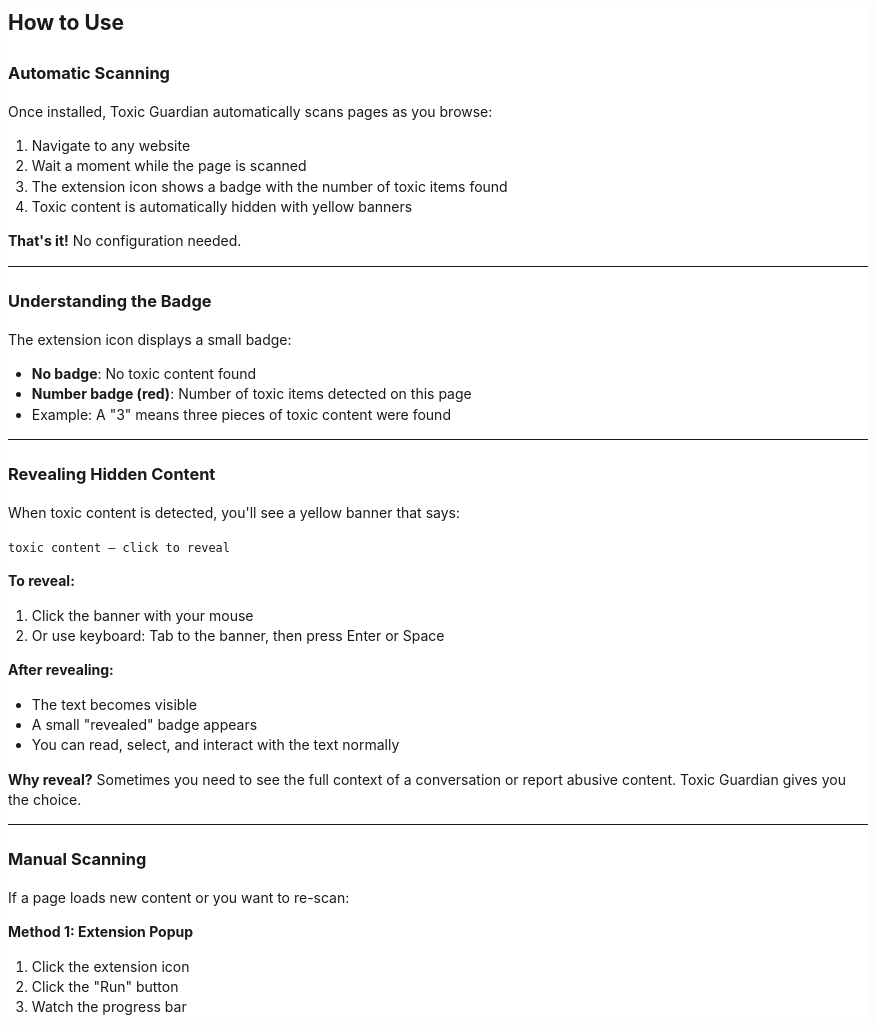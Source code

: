 
## How to Use

### Automatic Scanning

Once installed, Toxic Guardian automatically scans pages as you browse:

1. Navigate to any website
2. Wait a moment while the page is scanned
3. The extension icon shows a badge with the number of toxic items found
4. Toxic content is automatically hidden with yellow banners

**That's it!** No configuration needed.

---

### Understanding the Badge

The extension icon displays a small badge:

- **No badge**: No toxic content found
- **Number badge (red)**: Number of toxic items detected on this page
- Example: A "3" means three pieces of toxic content were found

---

### Revealing Hidden Content

When toxic content is detected, you'll see a yellow banner that says:

```
toxic content — click to reveal
```

**To reveal:**
1. Click the banner with your mouse
2. Or use keyboard: Tab to the banner, then press Enter or Space

**After revealing:**
- The text becomes visible
- A small "revealed" badge appears
- You can read, select, and interact with the text normally

**Why reveal?** Sometimes you need to see the full context of a conversation or report abusive content. Toxic Guardian gives you the choice.

---

### Manual Scanning

If a page loads new content or you want to re-scan:

**Method 1: Extension Popup**
1. Click the extension icon
2. Click the "Run" button
3. Watch the progress bar
